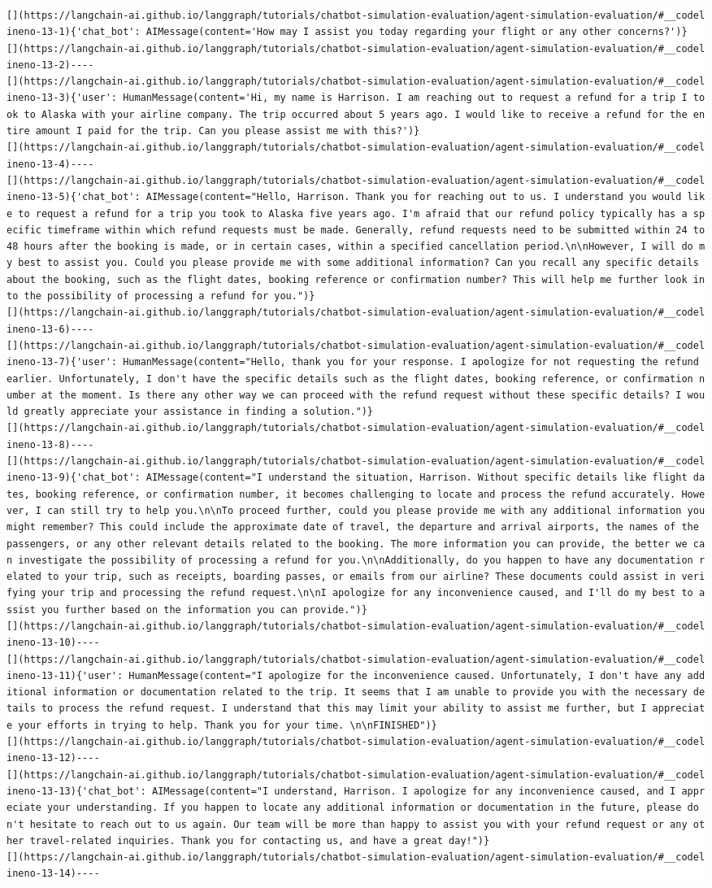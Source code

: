
```
[](https://langchain-ai.github.io/langgraph/tutorials/chatbot-simulation-evaluation/agent-simulation-evaluation/#__codelineno-13-1){'chat_bot': AIMessage(content='How may I assist you today regarding your flight or any other concerns?')}
[](https://langchain-ai.github.io/langgraph/tutorials/chatbot-simulation-evaluation/agent-simulation-evaluation/#__codelineno-13-2)----
[](https://langchain-ai.github.io/langgraph/tutorials/chatbot-simulation-evaluation/agent-simulation-evaluation/#__codelineno-13-3){'user': HumanMessage(content='Hi, my name is Harrison. I am reaching out to request a refund for a trip I took to Alaska with your airline company. The trip occurred about 5 years ago. I would like to receive a refund for the entire amount I paid for the trip. Can you please assist me with this?')}
[](https://langchain-ai.github.io/langgraph/tutorials/chatbot-simulation-evaluation/agent-simulation-evaluation/#__codelineno-13-4)----
[](https://langchain-ai.github.io/langgraph/tutorials/chatbot-simulation-evaluation/agent-simulation-evaluation/#__codelineno-13-5){'chat_bot': AIMessage(content="Hello, Harrison. Thank you for reaching out to us. I understand you would like to request a refund for a trip you took to Alaska five years ago. I'm afraid that our refund policy typically has a specific timeframe within which refund requests must be made. Generally, refund requests need to be submitted within 24 to 48 hours after the booking is made, or in certain cases, within a specified cancellation period.\n\nHowever, I will do my best to assist you. Could you please provide me with some additional information? Can you recall any specific details about the booking, such as the flight dates, booking reference or confirmation number? This will help me further look into the possibility of processing a refund for you.")}
[](https://langchain-ai.github.io/langgraph/tutorials/chatbot-simulation-evaluation/agent-simulation-evaluation/#__codelineno-13-6)----
[](https://langchain-ai.github.io/langgraph/tutorials/chatbot-simulation-evaluation/agent-simulation-evaluation/#__codelineno-13-7){'user': HumanMessage(content="Hello, thank you for your response. I apologize for not requesting the refund earlier. Unfortunately, I don't have the specific details such as the flight dates, booking reference, or confirmation number at the moment. Is there any other way we can proceed with the refund request without these specific details? I would greatly appreciate your assistance in finding a solution.")}
[](https://langchain-ai.github.io/langgraph/tutorials/chatbot-simulation-evaluation/agent-simulation-evaluation/#__codelineno-13-8)----
[](https://langchain-ai.github.io/langgraph/tutorials/chatbot-simulation-evaluation/agent-simulation-evaluation/#__codelineno-13-9){'chat_bot': AIMessage(content="I understand the situation, Harrison. Without specific details like flight dates, booking reference, or confirmation number, it becomes challenging to locate and process the refund accurately. However, I can still try to help you.\n\nTo proceed further, could you please provide me with any additional information you might remember? This could include the approximate date of travel, the departure and arrival airports, the names of the passengers, or any other relevant details related to the booking. The more information you can provide, the better we can investigate the possibility of processing a refund for you.\n\nAdditionally, do you happen to have any documentation related to your trip, such as receipts, boarding passes, or emails from our airline? These documents could assist in verifying your trip and processing the refund request.\n\nI apologize for any inconvenience caused, and I'll do my best to assist you further based on the information you can provide.")}
[](https://langchain-ai.github.io/langgraph/tutorials/chatbot-simulation-evaluation/agent-simulation-evaluation/#__codelineno-13-10)----
[](https://langchain-ai.github.io/langgraph/tutorials/chatbot-simulation-evaluation/agent-simulation-evaluation/#__codelineno-13-11){'user': HumanMessage(content="I apologize for the inconvenience caused. Unfortunately, I don't have any additional information or documentation related to the trip. It seems that I am unable to provide you with the necessary details to process the refund request. I understand that this may limit your ability to assist me further, but I appreciate your efforts in trying to help. Thank you for your time. \n\nFINISHED")}
[](https://langchain-ai.github.io/langgraph/tutorials/chatbot-simulation-evaluation/agent-simulation-evaluation/#__codelineno-13-12)----
[](https://langchain-ai.github.io/langgraph/tutorials/chatbot-simulation-evaluation/agent-simulation-evaluation/#__codelineno-13-13){'chat_bot': AIMessage(content="I understand, Harrison. I apologize for any inconvenience caused, and I appreciate your understanding. If you happen to locate any additional information or documentation in the future, please don't hesitate to reach out to us again. Our team will be more than happy to assist you with your refund request or any other travel-related inquiries. Thank you for contacting us, and have a great day!")}
[](https://langchain-ai.github.io/langgraph/tutorials/chatbot-simulation-evaluation/agent-simulation-evaluation/#__codelineno-13-14)----
```